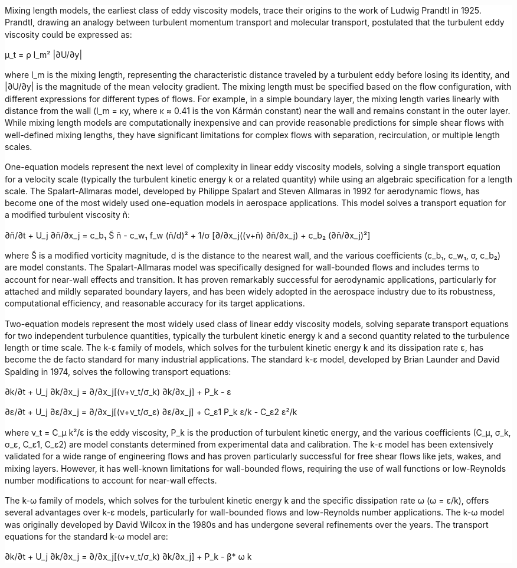 Mixing length models, the earliest class of eddy viscosity models, trace their origins to the work of Ludwig Prandtl in 1925. Prandtl, drawing an analogy between turbulent momentum transport and molecular transport, postulated that the turbulent eddy viscosity could be expressed as:

μ_t = ρ l_m² |∂U/∂y|

where l_m is the mixing length, representing the characteristic distance traveled by a turbulent eddy before losing its identity, and |∂U/∂y| is the magnitude of the mean velocity gradient. The mixing length must be specified based on the flow configuration, with different expressions for different types of flows. For example, in a simple boundary layer, the mixing length varies linearly with distance from the wall (l_m = κy, where κ ≈ 0.41 is the von Kármán constant) near the wall and remains constant in the outer layer. While mixing length models are computationally inexpensive and can provide reasonable predictions for simple shear flows with well-defined mixing lengths, they have significant limitations for complex flows with separation, recirculation, or multiple length scales.

One-equation models represent the next level of complexity in linear eddy viscosity models, solving a single transport equation for a velocity scale (typically the turbulent kinetic energy k or a related quantity) while using an algebraic specification for a length scale. The Spalart-Allmaras model, developed by Philippe Spalart and Steven Allmaras in 1992 for aerodynamic flows, has become one of the most widely used one-equation models in aerospace applications. This model solves a transport equation for a modified turbulent viscosity ñ:

∂ñ/∂t + U_j ∂ñ/∂x_j = c_b₁ S̃ ñ - c_w₁ f_w (ñ/d)² + 1/σ [∂/∂x_j((ν+ñ) ∂ñ/∂x_j) + c_b₂ (∂ñ/∂x_j)²]

where S̃ is a modified vorticity magnitude, d is the distance to the nearest wall, and the various coefficients (c_b₁, c_w₁, σ, c_b₂) are model constants. The Spalart-Allmaras model was specifically designed for wall-bounded flows and includes terms to account for near-wall effects and transition. It has proven remarkably successful for aerodynamic applications, particularly for attached and mildly separated boundary layers, and has been widely adopted in the aerospace industry due to its robustness, computational efficiency, and reasonable accuracy for its target applications.

Two-equation models represent the most widely used class of linear eddy viscosity models, solving separate transport equations for two independent turbulence quantities, typically the turbulent kinetic energy k and a second quantity related to the turbulence length or time scale. The k-ε family of models, which solves for the turbulent kinetic energy k and its dissipation rate ε, has become the de facto standard for many industrial applications. The standard k-ε model, developed by Brian Launder and David Spalding in 1974, solves the following transport equations:

∂k/∂t + U_j ∂k/∂x_j = ∂/∂x_j[(ν+ν_t/σ_k) ∂k/∂x_j] + P_k - ε

∂ε/∂t + U_j ∂ε/∂x_j = ∂/∂x_j[(ν+ν_t/σ_ε) ∂ε/∂x_j] + C_ε1 P_k ε/k - C_ε2 ε²/k

where ν_t = C_μ k²/ε is the eddy viscosity, P_k is the production of turbulent kinetic energy, and the various coefficients (C_μ, σ_k, σ_ε, C_ε1, C_ε2) are model constants determined from experimental data and calibration. The k-ε model has been extensively validated for a wide range of engineering flows and has proven particularly successful for free shear flows like jets, wakes, and mixing layers. However, it has well-known limitations for wall-bounded flows, requiring the use of wall functions or low-Reynolds number modifications to account for near-wall effects.

The k-ω family of models, which solves for the turbulent kinetic energy k and the specific dissipation rate ω (ω = ε/k), offers several advantages over k-ε models, particularly for wall-bounded flows and low-Reynolds number applications. The k-ω model was originally developed by David Wilcox in the 1980s and has undergone several refinements over the years. The transport equations for the standard k-ω model are:

∂k/∂t + U_j ∂k/∂x_j = ∂/∂x_j[(ν+ν_t/σ_k) ∂k/∂x_j] + P_k - β* ω k
